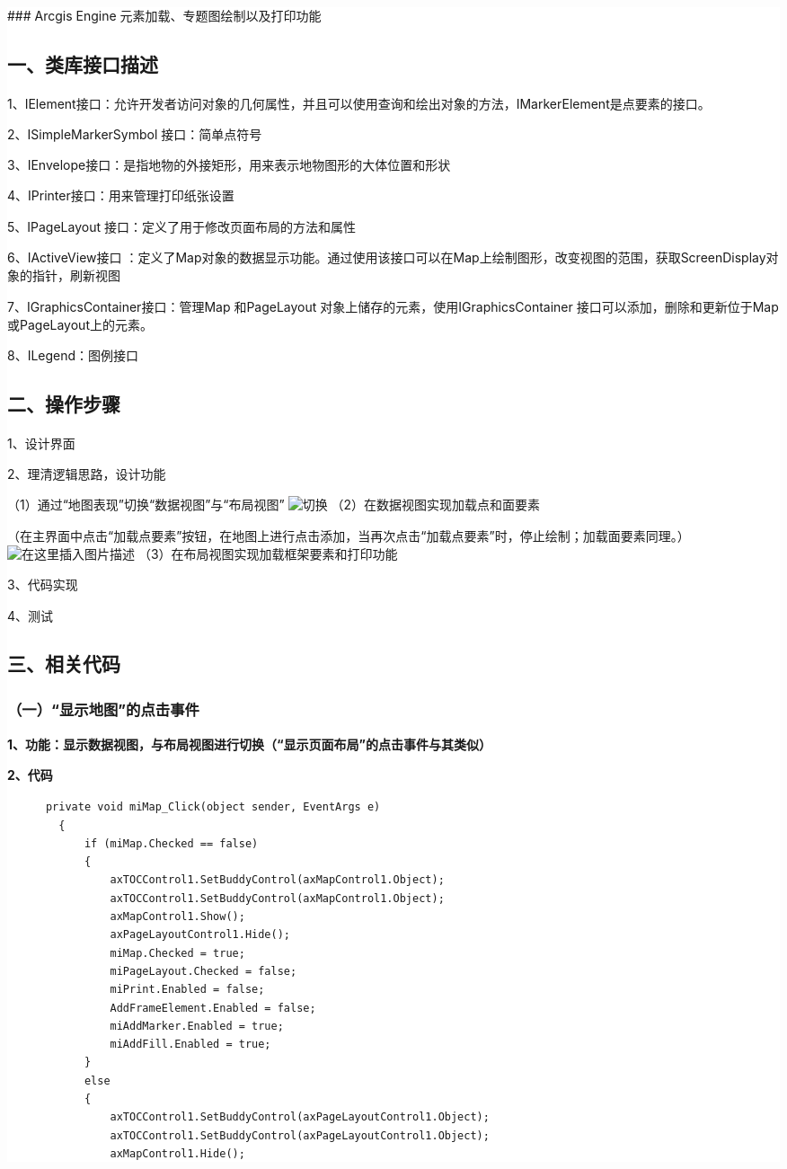 ﻿﻿﻿### ﻿Arcgis Engine  元素加载、专题图绘制以及打印功能

## **一、类库接口描述**

1、IElement接口：允许开发者访问对象的几何属性，并且可以使用查询和绘出对象的方法，IMarkerElement是点要素的接口。

2、ISimpleMarkerSymbol 接口：简单点符号

3、IEnvelope接口：是指地物的外接矩形，用来表示地物图形的大体位置和形状

4、IPrinter接口：用来管理打印纸张设置

5、IPageLayout 接口：定义了用于修改页面布局的方法和属性

6、IActiveView接口 ：定义了Map对象的数据显示功能。通过使用该接口可以在Map上绘制图形，改变视图的范围，获取ScreenDisplay对象的指针，刷新视图

7、IGraphicsContainer接口：管理Map 和PageLayout 对象上储存的元素，使用IGraphicsContainer 接口可以添加，删除和更新位于Map 或PageLayout上的元素。

8、ILegend：图例接口

## **二、操作步骤**

1、设计界面

2、理清逻辑思路，设计功能

（1）通过“地图表现”切换“数据视图”与“布局视图”
![切换](https://img-blog.csdnimg.cn/20190827110715469.png)
（2）在数据视图实现加载点和面要素

（在主界面中点击“加载点要素”按钮，在地图上进行点击添加，当再次点击“加载点要素”时，停止绘制；加载面要素同理。）
![在这里插入图片描述](https://img-blog.csdnimg.cn/20190827110746115.png)
（3）在布局视图实现加载框架要素和打印功能

3、代码实现

4、测试

## **三、相关代码**

### **（一）“显示地图”的点击事件**

**1、功能：显示数据视图，与布局视图进行切换（“显示页面布局”的点击事件与其类似）**

**2、代码**

```
      private void miMap_Click(object sender, EventArgs e)
        {
            if (miMap.Checked == false)
            {
                axTOCControl1.SetBuddyControl(axMapControl1.Object);
                axTOCControl1.SetBuddyControl(axMapControl1.Object);
                axMapControl1.Show();
                axPageLayoutControl1.Hide();
                miMap.Checked = true;
                miPageLayout.Checked = false;
                miPrint.Enabled = false;
                AddFrameElement.Enabled = false;
                miAddMarker.Enabled = true;
                miAddFill.Enabled = true;
            }
            else
            {
                axTOCControl1.SetBuddyControl(axPageLayoutControl1.Object);
                axTOCControl1.SetBuddyControl(axPageLayoutControl1.Object);
                axMapControl1.Hide();
```